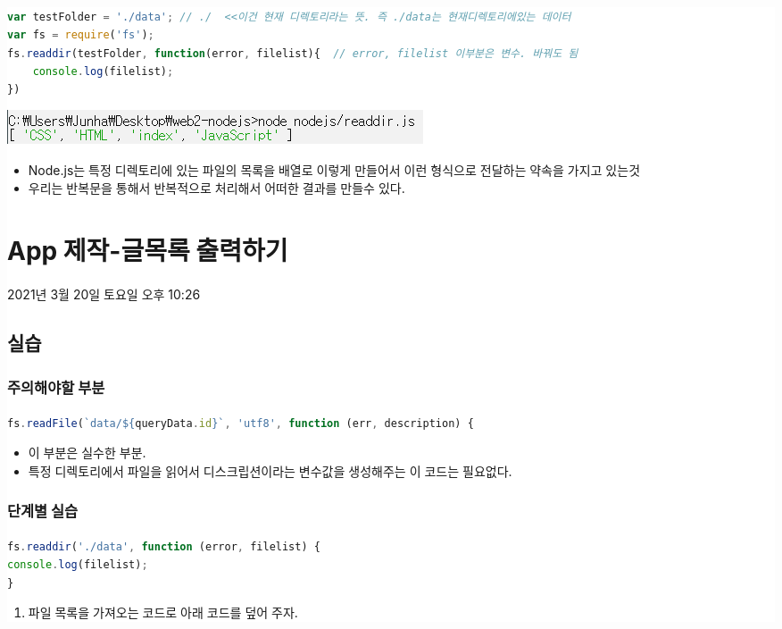 ```js
var testFolder = './data'; // ./  <<이건 현재 디렉토리라는 뜻. 즉 ./data는 현재디렉토리에있는 데이터
var fs = require('fs');
fs.readdir(testFolder, function(error, filelist){  // error, filelist 이부분은 변수. 바꿔도 됨
    console.log(filelist);
})
```
![Node.js_filelist_image](image/Node.js_filelist_image.png)
* Node.js는 특정 디렉토리에 있는 파일의 목록을 배열로 이렇게 만들어서 이런 형식으로 전달하는 약속을 가지고 있는것
* 우리는 반복문을 통해서 반복적으로 처리해서 어떠한 결과를 만들수 있다.


# App 제작-글목록 출력하기

2021년 3월 20일 토요일
오후 10:26

## 실습
### 주의해야할 부분
```js
fs.readFile(`data/${queryData.id}`, 'utf8', function (err, description) {
```
* 이 부분은 실수한 부분. 
* 특정 디렉토리에서 파일을 읽어서 디스크립션이라는 변수값을 생성해주는 이 코드는 필요없다. 

### 단계별 실습
```js
fs.readdir('./data', function (error, filelist) { 
console.log(filelist);
}
```
1. 파일 목록을 가져오는 코드로 아래 코드를 덮어 주자.